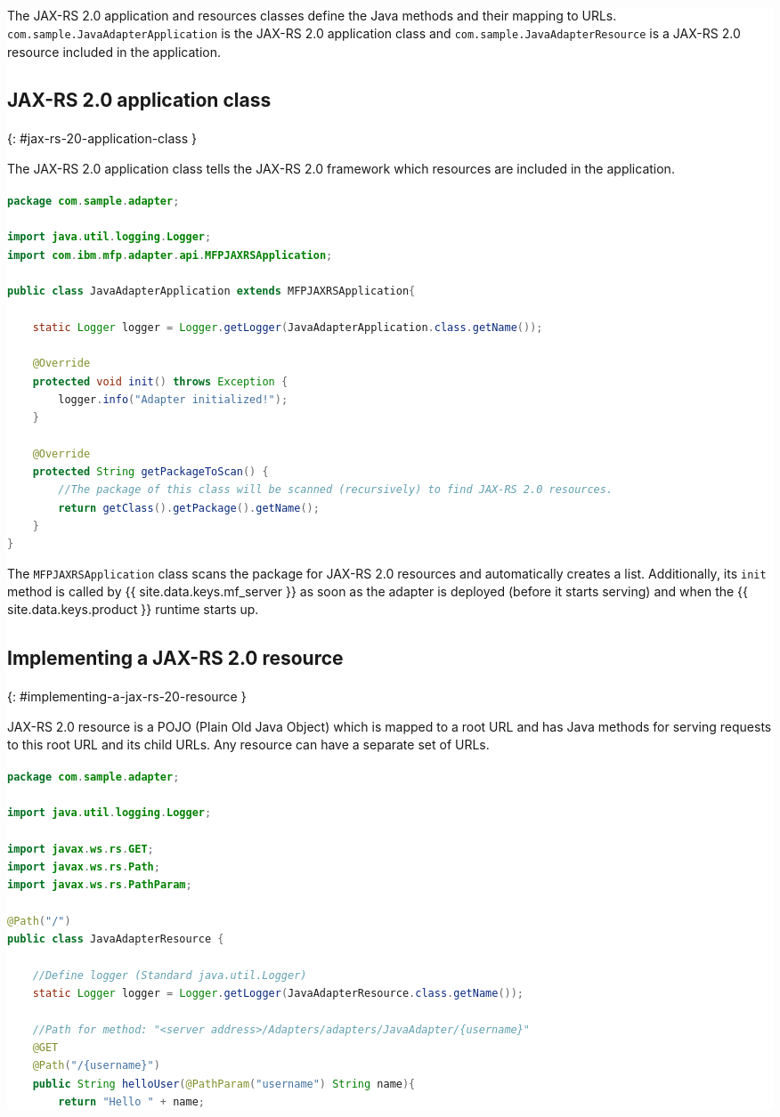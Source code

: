 The JAX-RS 2.0 application and resources classes define the Java methods and their mapping to URLs.  
`com.sample.JavaAdapterApplication` is the JAX-RS 2.0 application class and `com.sample.JavaAdapterResource` is a JAX-RS 2.0 resource included in the application.

## JAX-RS 2.0 application class
{: #jax-rs-20-application-class }

The JAX-RS 2.0 application class tells the JAX-RS 2.0 framework which resources are included in the application.

```java
package com.sample.adapter;

import java.util.logging.Logger;
import com.ibm.mfp.adapter.api.MFPJAXRSApplication;

public class JavaAdapterApplication extends MFPJAXRSApplication{

    static Logger logger = Logger.getLogger(JavaAdapterApplication.class.getName());

    @Override
    protected void init() throws Exception {
        logger.info("Adapter initialized!");
    }

    @Override
    protected String getPackageToScan() {
        //The package of this class will be scanned (recursively) to find JAX-RS 2.0 resources.
        return getClass().getPackage().getName();
    }
}
```

The `MFPJAXRSApplication` class scans the package for JAX-RS 2.0 resources and automatically creates a list. Additionally, its `init` method is called by {{ site.data.keys.mf_server }} as soon as the adapter is deployed (before it starts serving) and when the {{ site.data.keys.product }} runtime starts up.

## Implementing a JAX-RS 2.0 resource
{: #implementing-a-jax-rs-20-resource }

JAX-RS 2.0 resource is a POJO (Plain Old Java Object) which is mapped to a root URL and has Java methods for serving requests to this root URL and its child URLs. Any resource can have a separate set of URLs.

```java
package com.sample.adapter;

import java.util.logging.Logger;

import javax.ws.rs.GET;
import javax.ws.rs.Path;
import javax.ws.rs.PathParam;

@Path("/")
public class JavaAdapterResource {

    //Define logger (Standard java.util.Logger)
    static Logger logger = Logger.getLogger(JavaAdapterResource.class.getName());

    //Path for method: "<server address>/Adapters/adapters/JavaAdapter/{username}"
    @GET
    @Path("/{username}")
    public String helloUser(@PathParam("username") String name){
        return "Hello " + name;
```